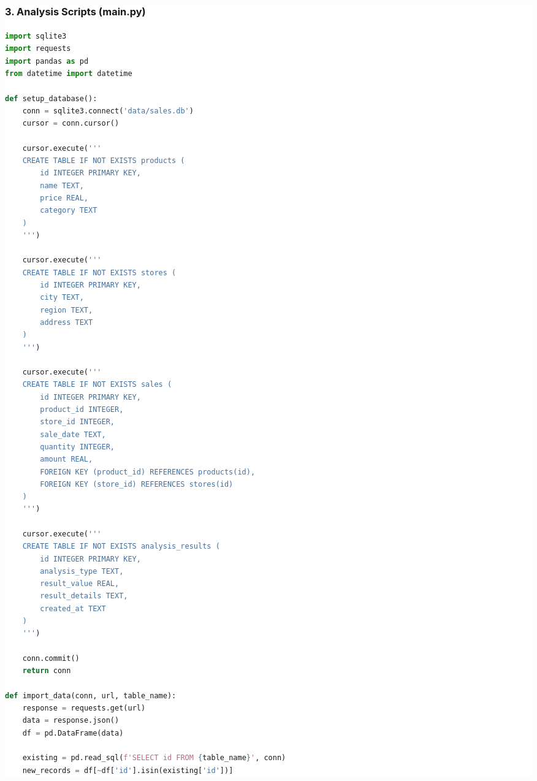 
### 3. Analysis Scripts (main.py)

```python
import sqlite3
import requests
import pandas as pd
from datetime import datetime

def setup_database():
    conn = sqlite3.connect('data/sales.db')
    cursor = conn.cursor()
    
    cursor.execute('''
    CREATE TABLE IF NOT EXISTS products (
        id INTEGER PRIMARY KEY,
        name TEXT,
        price REAL,
        category TEXT
    )
    ''')
    
    cursor.execute('''
    CREATE TABLE IF NOT EXISTS stores (
        id INTEGER PRIMARY KEY,
        city TEXT,
        region TEXT,
        address TEXT
    )
    ''')
    
    cursor.execute('''
    CREATE TABLE IF NOT EXISTS sales (
        id INTEGER PRIMARY KEY,
        product_id INTEGER,
        store_id INTEGER,
        sale_date TEXT,
        quantity INTEGER,
        amount REAL,
        FOREIGN KEY (product_id) REFERENCES products(id),
        FOREIGN KEY (store_id) REFERENCES stores(id)
    )
    ''')
    
    cursor.execute('''
    CREATE TABLE IF NOT EXISTS analysis_results (
        id INTEGER PRIMARY KEY,
        analysis_type TEXT,
        result_value REAL,
        result_details TEXT,
        created_at TEXT
    )
    ''')
    
    conn.commit()
    return conn

def import_data(conn, url, table_name):
    response = requests.get(url)
    data = response.json()
    df = pd.DataFrame(data)
    
    existing = pd.read_sql(f'SELECT id FROM {table_name}', conn)
    new_records = df[~df['id'].isin(existing['id'])]
```